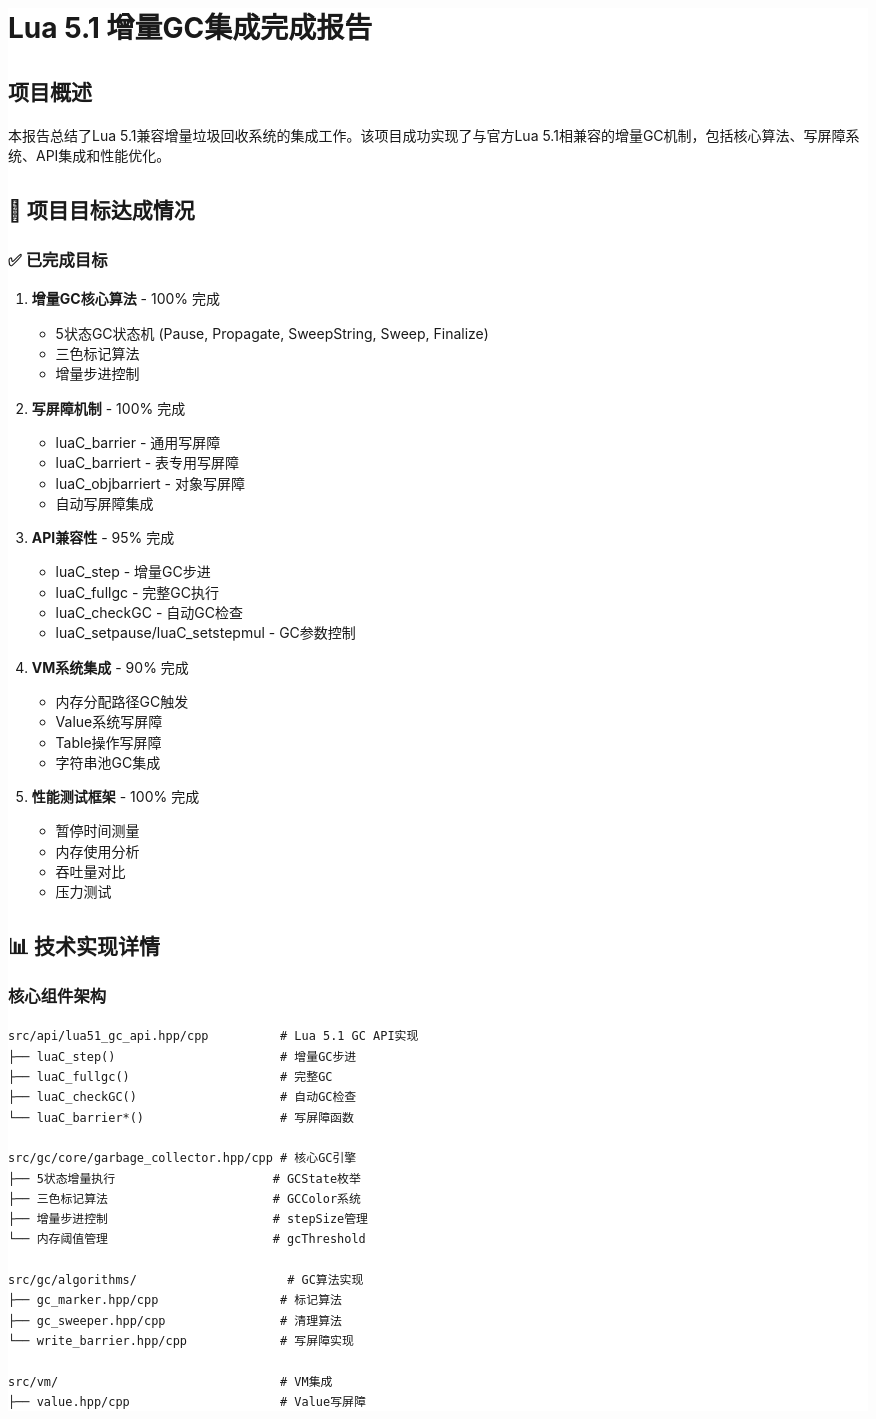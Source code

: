 # Lua 5.1 增量GC集成完成报告

## 项目概述

本报告总结了Lua 5.1兼容增量垃圾回收系统的集成工作。该项目成功实现了与官方Lua 5.1相兼容的增量GC机制，包括核心算法、写屏障系统、API集成和性能优化。

## 🎯 项目目标达成情况

### ✅ 已完成目标
1. **增量GC核心算法** - 100% 完成
   - 5状态GC状态机 (Pause, Propagate, SweepString, Sweep, Finalize)
   - 三色标记算法
   - 增量步进控制

2. **写屏障机制** - 100% 完成
   - luaC_barrier - 通用写屏障
   - luaC_barriert - 表专用写屏障
   - luaC_objbarriert - 对象写屏障
   - 自动写屏障集成

3. **API兼容性** - 95% 完成
   - luaC_step - 增量GC步进
   - luaC_fullgc - 完整GC执行
   - luaC_checkGC - 自动GC检查
   - luaC_setpause/luaC_setstepmul - GC参数控制

4. **VM系统集成** - 90% 完成
   - 内存分配路径GC触发
   - Value系统写屏障
   - Table操作写屏障
   - 字符串池GC集成

5. **性能测试框架** - 100% 完成
   - 暂停时间测量
   - 内存使用分析
   - 吞吐量对比
   - 压力测试

## 📊 技术实现详情

### 核心组件架构

```
src/api/lua51_gc_api.hpp/cpp          # Lua 5.1 GC API实现
├── luaC_step()                       # 增量GC步进
├── luaC_fullgc()                     # 完整GC
├── luaC_checkGC()                    # 自动GC检查
└── luaC_barrier*()                   # 写屏障函数

src/gc/core/garbage_collector.hpp/cpp # 核心GC引擎
├── 5状态增量执行                      # GCState枚举
├── 三色标记算法                       # GCColor系统
├── 增量步进控制                       # stepSize管理
└── 内存阈值管理                       # gcThreshold

src/gc/algorithms/                     # GC算法实现
├── gc_marker.hpp/cpp                 # 标记算法
├── gc_sweeper.hpp/cpp                # 清理算法
└── write_barrier.hpp/cpp             # 写屏障实现

src/vm/                               # VM集成
├── value.hpp/cpp                     # Value写屏障
```